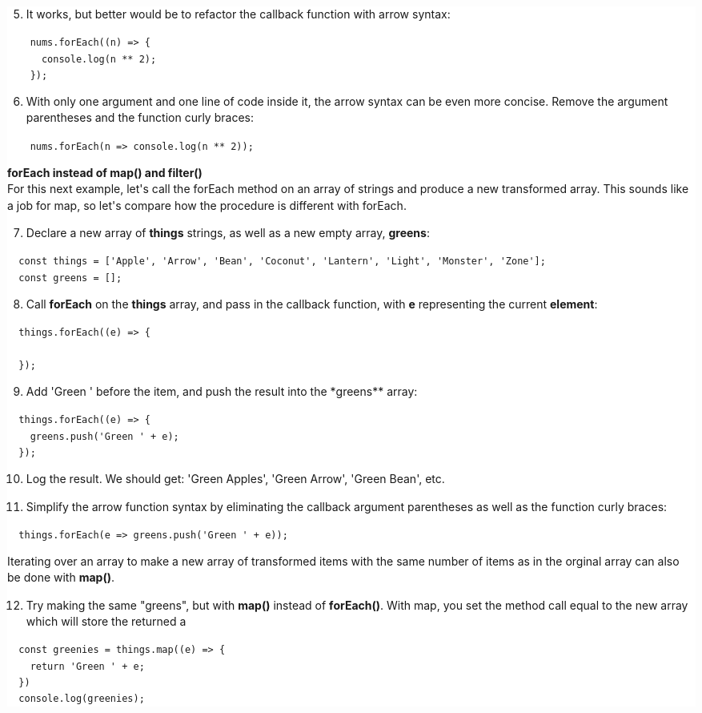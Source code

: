 5. It works, but better would be to refactor the callback function with arrow syntax:

```
    nums.forEach((n) => {
      console.log(n ** 2);
    });
```

6. With only one argument and one line of code inside it, the arrow syntax can be even more concise. Remove the argument parentheses and the function curly braces:

```
    nums.forEach(n => console.log(n ** 2));
```

**forEach instead of map() and filter()**  
For this next example, let's call the forEach method on an array of strings and produce a new transformed array. This sounds like a job for map, so let's compare how the procedure is different with forEach.

7. Declare a new array of **things** strings, as well as a new empty array, **greens**:

```
  const things = ['Apple', 'Arrow', 'Bean', 'Coconut', 'Lantern', 'Light', 'Monster', 'Zone'];
  const greens = [];
```

8. Call **forEach** on the **things** array, and pass in the callback function, with **e** representing the current **element**:

```
  things.forEach((e) => {

  });
```

9. Add 'Green ' before the item, and push the result into the \*greens\*\* array:

```
  things.forEach((e) => {
    greens.push('Green ' + e);
  });
```

10. Log the result. We should get: 'Green Apples', 'Green Arrow', 'Green Bean', etc.

11. Simplify the arrow function syntax by eliminating the callback argument parentheses as well as the function curly braces:

```
  things.forEach(e => greens.push('Green ' + e));
```

Iterating over an array to make a new array of transformed items with the same number of items as in the orginal array can also be done with **map()**.

12. Try making the same "greens", but with **map()** instead of **forEach()**. With map, you set the method call equal to the new array which will store the returned a

```
  const greenies = things.map((e) => {
    return 'Green ' + e;
  })
  console.log(greenies);
```

